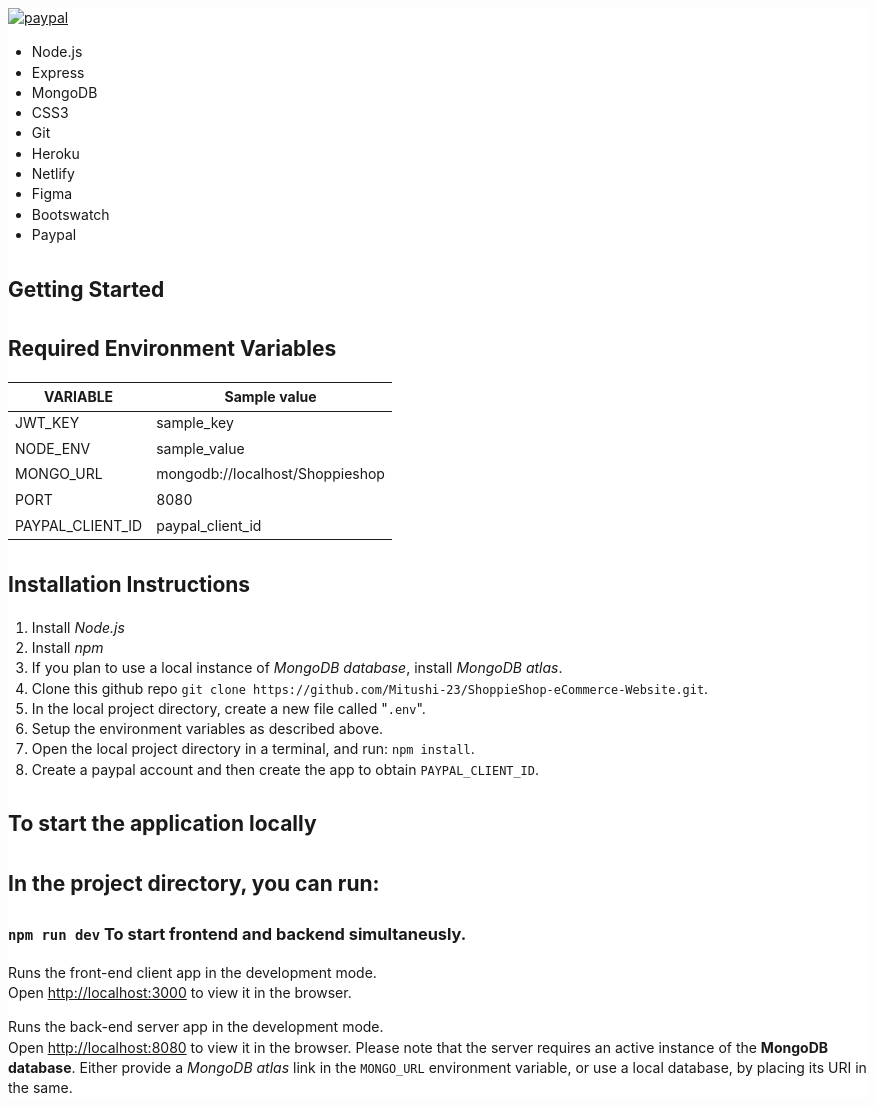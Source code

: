 <a href="https://www.paypal.com/in/home" target="_blank"> <img src="https://upload.wikimedia.org/wikipedia/commons/thumb/b/b5/PayPal.svg/124px-PayPal.svg.png?20210313113929" alt="paypal" width="80" height="40"/> </a>
</p>

- Node.js
- Express
- MongoDB
- CSS3
- Git
- Heroku
- Netlify
- Figma
- Bootswatch
- Paypal

## Getting Started

## Required Environment Variables

VARIABLE | Sample value
---- | ---
JWT_KEY  | sample_key
NODE_ENV | sample_value
MONGO_URL  | mongodb://localhost/Shoppieshop
PORT | 8080
PAYPAL_CLIENT_ID | paypal_client_id


## Installation Instructions

1. Install *Node.js*
2. Install *npm*
3. If you plan to use a local instance of *MongoDB database*, install *MongoDB atlas*.
4. Clone this github repo `git clone https://github.com/Mitushi-23/ShoppieShop-eCommerce-Website.git`.
5. In the local project directory, create a new file called "`.env`".
6. Setup the environment variables as described above.
7. Open the local project directory in a terminal, and run: `npm install`.
8. Create a paypal account and then create the app to obtain `PAYPAL_CLIENT_ID`.

## To start the application locally

In the project directory, you can run:
---
### `npm run dev` To start frontend and backend simultaneusly.

Runs the front-end client app in the development mode.<br>
Open [http://localhost:3000](http://localhost:3000) to view it in the browser.

Runs the back-end server app in the development mode.<br>
Open [http://localhost:8080](http://localhost:8080) to view it in the browser. Please note that the server requires an active instance of the **MongoDB database**. Either provide a *MongoDB atlas* link in the `MONGO_URL` environment variable, or use a local database, by placing its URI in the same.
